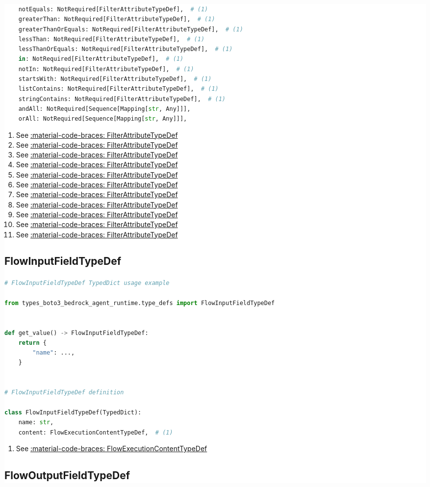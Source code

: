 ```python
    notEquals: NotRequired[FilterAttributeTypeDef],  # (1)
    greaterThan: NotRequired[FilterAttributeTypeDef],  # (1)
    greaterThanOrEquals: NotRequired[FilterAttributeTypeDef],  # (1)
    lessThan: NotRequired[FilterAttributeTypeDef],  # (1)
    lessThanOrEquals: NotRequired[FilterAttributeTypeDef],  # (1)
    in: NotRequired[FilterAttributeTypeDef],  # (1)
    notIn: NotRequired[FilterAttributeTypeDef],  # (1)
    startsWith: NotRequired[FilterAttributeTypeDef],  # (1)
    listContains: NotRequired[FilterAttributeTypeDef],  # (1)
    stringContains: NotRequired[FilterAttributeTypeDef],  # (1)
    andAll: NotRequired[Sequence[Mapping[str, Any]]],
    orAll: NotRequired[Sequence[Mapping[str, Any]]],
```

1. See [:material-code-braces: FilterAttributeTypeDef](./type_defs.md#filterattributetypedef)
2. See [:material-code-braces: FilterAttributeTypeDef](./type_defs.md#filterattributetypedef)
3. See [:material-code-braces: FilterAttributeTypeDef](./type_defs.md#filterattributetypedef)
4. See [:material-code-braces: FilterAttributeTypeDef](./type_defs.md#filterattributetypedef)
5. See [:material-code-braces: FilterAttributeTypeDef](./type_defs.md#filterattributetypedef)
6. See [:material-code-braces: FilterAttributeTypeDef](./type_defs.md#filterattributetypedef)
7. See [:material-code-braces: FilterAttributeTypeDef](./type_defs.md#filterattributetypedef)
8. See [:material-code-braces: FilterAttributeTypeDef](./type_defs.md#filterattributetypedef)
9. See [:material-code-braces: FilterAttributeTypeDef](./type_defs.md#filterattributetypedef)
10. See [:material-code-braces: FilterAttributeTypeDef](./type_defs.md#filterattributetypedef)
11. See [:material-code-braces: FilterAttributeTypeDef](./type_defs.md#filterattributetypedef)

## FlowInputFieldTypeDef

```python
# FlowInputFieldTypeDef TypedDict usage example

from types_boto3_bedrock_agent_runtime.type_defs import FlowInputFieldTypeDef


def get_value() -> FlowInputFieldTypeDef:
    return {
        "name": ...,
    }


# FlowInputFieldTypeDef definition

class FlowInputFieldTypeDef(TypedDict):
    name: str,
    content: FlowExecutionContentTypeDef,  # (1)
```

1. See [:material-code-braces: FlowExecutionContentTypeDef](./type_defs.md#flowexecutioncontenttypedef)

## FlowOutputFieldTypeDef
